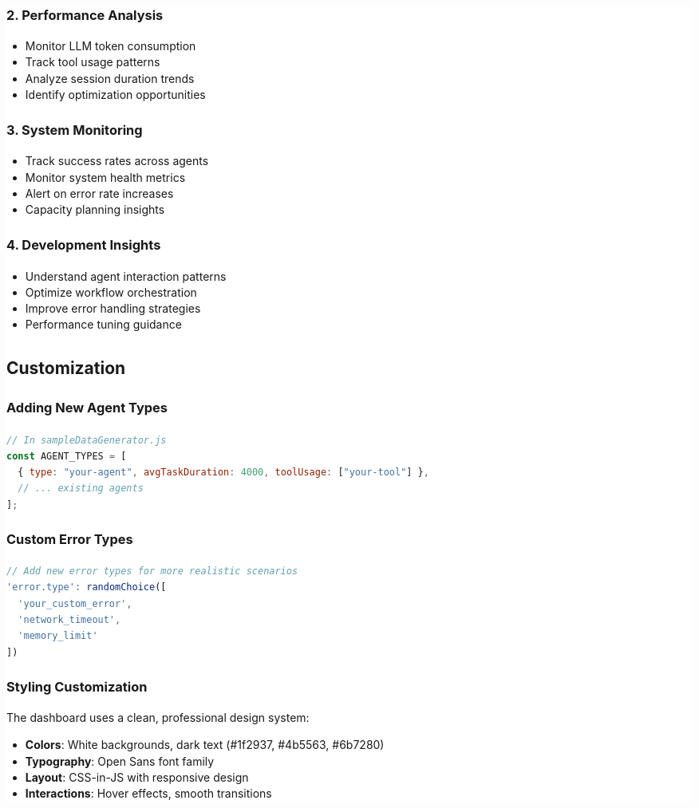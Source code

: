 ### 2. **Performance Analysis**

- Monitor LLM token consumption
- Track tool usage patterns
- Analyze session duration trends
- Identify optimization opportunities

### 3. **System Monitoring**

- Track success rates across agents
- Monitor system health metrics
- Alert on error rate increases
- Capacity planning insights

### 4. **Development Insights**

- Understand agent interaction patterns
- Optimize workflow orchestration
- Improve error handling strategies
- Performance tuning guidance

## Customization

### Adding New Agent Types

```javascript
// In sampleDataGenerator.js
const AGENT_TYPES = [
  { type: "your-agent", avgTaskDuration: 4000, toolUsage: ["your-tool"] },
  // ... existing agents
];
```

### Custom Error Types

```javascript
// Add new error types for more realistic scenarios
'error.type': randomChoice([
  'your_custom_error',
  'network_timeout',
  'memory_limit'
])
```

### Styling Customization

The dashboard uses a clean, professional design system:

- **Colors**: White backgrounds, dark text (#1f2937, #4b5563, #6b7280)
- **Typography**: Open Sans font family
- **Layout**: CSS-in-JS with responsive design
- **Interactions**: Hover effects, smooth transitions
